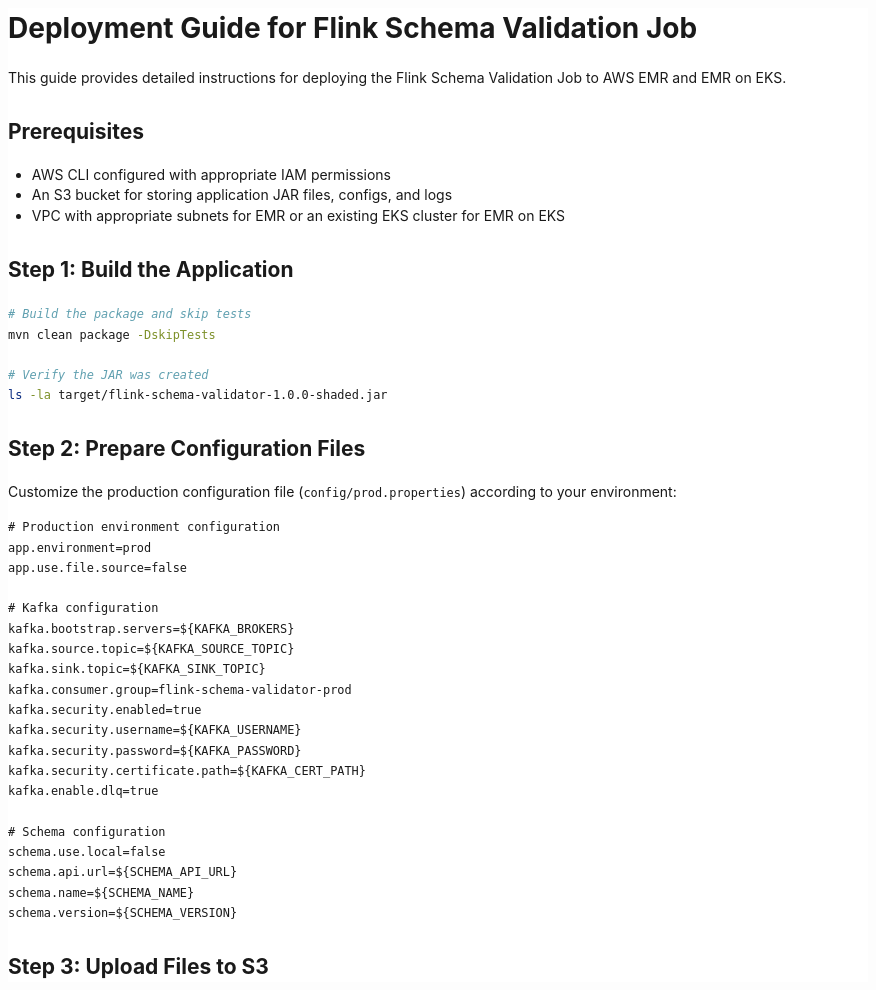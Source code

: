 # Deployment Guide for Flink Schema Validation Job

This guide provides detailed instructions for deploying the Flink Schema Validation Job to AWS EMR and EMR on EKS.

## Prerequisites

- AWS CLI configured with appropriate IAM permissions
- An S3 bucket for storing application JAR files, configs, and logs
- VPC with appropriate subnets for EMR or an existing EKS cluster for EMR on EKS

## Step 1: Build the Application

```bash
# Build the package and skip tests
mvn clean package -DskipTests

# Verify the JAR was created
ls -la target/flink-schema-validator-1.0.0-shaded.jar
```

## Step 2: Prepare Configuration Files

Customize the production configuration file (`config/prod.properties`) according to your environment:

```properties
# Production environment configuration
app.environment=prod
app.use.file.source=false

# Kafka configuration
kafka.bootstrap.servers=${KAFKA_BROKERS}
kafka.source.topic=${KAFKA_SOURCE_TOPIC}
kafka.sink.topic=${KAFKA_SINK_TOPIC}
kafka.consumer.group=flink-schema-validator-prod
kafka.security.enabled=true
kafka.security.username=${KAFKA_USERNAME}
kafka.security.password=${KAFKA_PASSWORD}
kafka.security.certificate.path=${KAFKA_CERT_PATH}
kafka.enable.dlq=true

# Schema configuration
schema.use.local=false
schema.api.url=${SCHEMA_API_URL}
schema.name=${SCHEMA_NAME}
schema.version=${SCHEMA_VERSION}
```

## Step 3: Upload Files to S3
